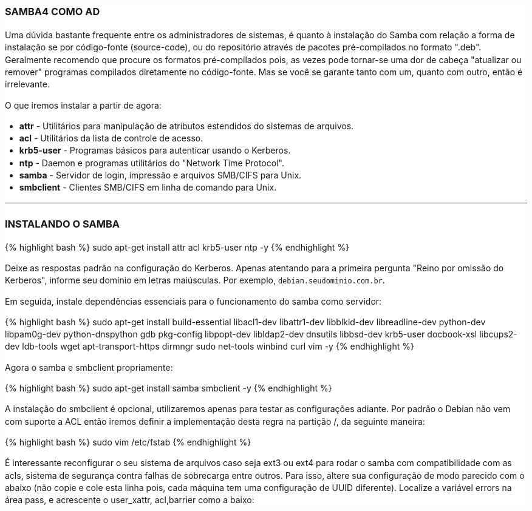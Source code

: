 ### SAMBA4 COMO AD

Uma dúvida bastante frequente entre os administradores de sistemas, é quanto à instalação do Samba com relação a forma de instalação se por código-fonte (source-code), ou do repositório através de pacotes pré-compilados no formato ".deb". Geralmente recomendo que procure os formatos pré-compilados pois, as vezes pode tornar-se uma dor de cabeça "atualizar ou remover" programas compilados diretamente no código-fonte. Mas se você se garante tanto com um, quanto com outro, então é irrelevante.

O que iremos instalar a partir de agora:

* **attr** - Utilitários para manipulação de atributos estendidos do sistemas de arquivos.
* **acl** - Utilitários da lista de controle de acesso.
* **krb5-user** - Programas básicos para autenticar usando o Kerberos.
* **ntp** - Daemon e programas utilitários do "Network Time Protocol".
* **samba** - Servidor de login, impressão e arquivos SMB/CIFS para Unix.
* **smbclient** - Clientes SMB/CIFS em linha de comando para Unix.

---

### INSTALANDO O SAMBA

{% highlight bash %}
sudo apt-get install attr acl krb5-user ntp -y
{% endhighlight %}

Deixe as respostas padrão na configuração do Kerberos. Apenas atentando para a primeira pergunta "Reino por omissão do Kerberos", informe seu domínio em letras maiúsculas. Por exemplo, `debian.seudominio.com.br`.

Em seguida, instale dependências essenciais para o funcionamento do samba como servidor:

{% highlight bash %}
sudo apt-get install build-essential libacl1-dev libattr1-dev libblkid-dev libreadline-dev python-dev libpam0g-dev python-dnspython gdb pkg-config libpopt-dev libldap2-dev dnsutils libbsd-dev krb5-user docbook-xsl libcups2-dev ldb-tools wget apt-transport-https dirmngr sudo net-tools winbind curl vim -y
{% endhighlight %}

Agora o samba e smbclient propriamente:

{% highlight bash %}
sudo apt-get install samba smbclient -y
{% endhighlight %}

A instalação do smbclient é opcional, utilizaremos apenas para testar as configurações adiante. Por padrão o Debian não vem com suporte a ACL então iremos definir a implementação desta regra na partição /, da seguinte maneira: 

{% highlight bash %}
sudo vim /etc/fstab 
{% endhighlight %}

É interessante reconfigurar o seu sistema de arquivos caso seja ext3 ou ext4 para rodar o samba com compatibilidade com as acls, sistema de segurança contra falhas de sobrecarga entre outros. Para isso, altere sua configuração de modo parecido com o abaixo (não copie e cole esta linha pois, cada máquina tem uma configuração de UUID diferente). Localize a variável errors na área pass, e acrescente o user_xattr, acl,barrier como a baixo:
